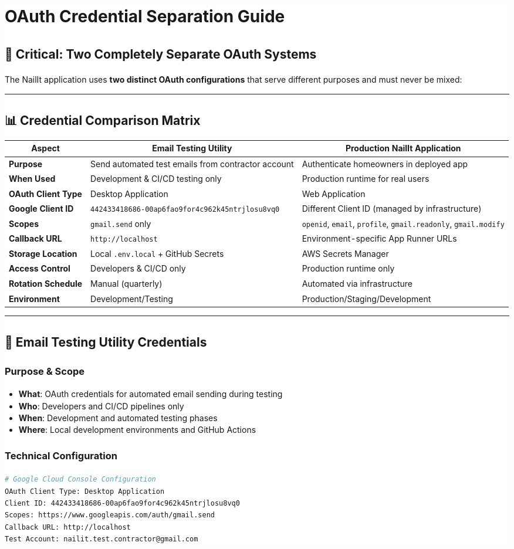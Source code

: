 # OAuth Credential Separation Guide

## 🚨 **Critical: Two Completely Separate OAuth Systems**

The NailIt application uses **two distinct OAuth configurations** that serve different purposes and must never be mixed:

---

## 📊 **Credential Comparison Matrix**

| Aspect | Email Testing Utility | Production NailIt Application |
|--------|----------------------|-------------------------------|
| **Purpose** | Send automated test emails from contractor account | Authenticate homeowners in deployed app |
| **When Used** | Development & CI/CD testing only | Production runtime for real users |
| **OAuth Client Type** | Desktop Application | Web Application |
| **Google Client ID** | `442433418686-00ap6fao9for4c962k45ntrjlosu8vq0` | Different Client ID (managed by infrastructure) |
| **Scopes** | `gmail.send` only | `openid`, `email`, `profile`, `gmail.readonly`, `gmail.modify` |
| **Callback URL** | `http://localhost` | Environment-specific App Runner URLs |
| **Storage Location** | Local `.env.local` + GitHub Secrets | AWS Secrets Manager |
| **Access Control** | Developers & CI/CD only | Production runtime only |
| **Rotation Schedule** | Manual (quarterly) | Automated via infrastructure |
| **Environment** | Development/Testing | Production/Staging/Development |

---

## 🎯 **Email Testing Utility Credentials**

### **Purpose & Scope**
- **What**: OAuth credentials for automated email sending during testing
- **Who**: Developers and CI/CD pipelines only
- **When**: Development and automated testing phases
- **Where**: Local development environments and GitHub Actions

### **Technical Configuration**
```bash
# Google Cloud Console Configuration
OAuth Client Type: Desktop Application
Client ID: 442433418686-00ap6fao9for4c962k45ntrjlosu8vq0
Scopes: https://www.googleapis.com/auth/gmail.send
Callback URL: http://localhost
Test Account: nailit.test.contractor@gmail.com
```
